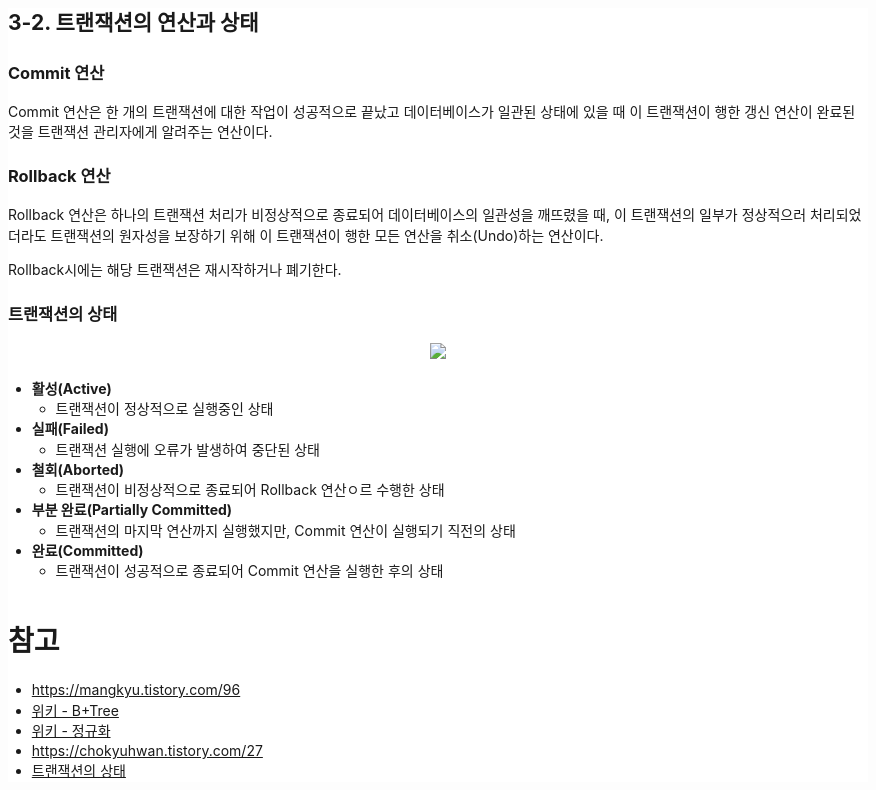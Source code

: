 ## 3-2. 트랜잭션의 연산과 상태
### Commit 연산
Commit 연산은 한 개의 트랜잭션에 대한 작업이 성공적으로 끝났고 데이터베이스가 일관된 상태에 있을 때 이 트랜잭션이 행한 갱신 연산이 완료된 것을 트랜잭션 관리자에게 알려주는 연산이다.

### Rollback 연산
Rollback 연산은 하나의 트랜잭션 처리가 비정상적으로 종료되어 데이터베이스의 일관성을 깨뜨렸을 때, 이 트랜잭션의 일부가 정상적으러 처리되었더라도 트랜잭션의 원자성을 보장하기 위해 이 트랜잭션이 행한 모든 연산을 취소(Undo)하는 연산이다.

Rollback시에는 해당 트랜잭션은 재시작하거나 폐기한다.

### 트랜잭션의 상태

<p align="center"><img src="https://media.vlpt.us/images/issac/post/1e2e072c-01c0-405e-9bfc-1be6ce5f831d/image.png"></p>

* **활성(Active)**
  * 트랜잭션이 정상적으로 실행중인 상태
* **실패(Failed)**
  * 트랜잭션 실행에 오류가 발생하여 중단된 상태
* **철회(Aborted)**
  * 트랜잭션이 비정상적으로 종료되어 Rollback 연산ㅇ르 수행한 상태
* **부분 완료(Partially Committed)**
  * 트랜잭션의 마지막 연산까지 실행했지만, Commit 연산이 실행되기 직전의 상태
* **완료(Committed)**
  * 트랜잭션이 성공적으로 종료되어 Commit 연산을 실행한 후의 상태

# 참고
* https://mangkyu.tistory.com/96
* [위키 - B+Tree](https://ko.wikipedia.org/wiki/B%2B_%ED%8A%B8%EB%A6%AC)
* [위키 - 정규화](https://ko.wikipedia.org/wiki/%EB%8D%B0%EC%9D%B4%ED%84%B0%EB%B2%A0%EC%9D%B4%EC%8A%A4_%EC%A0%95%EA%B7%9C%ED%99%94)
* https://chokyuhwan.tistory.com/27
* [트랜잭션의 상태](https://velog.io/@issac/DB-%ED%8A%B8%EB%9E%9C%EC%9E%AD%EC%85%98-Transaction%EC%9D%98-ACID-%EC%86%8D%EC%84%B1%EA%B3%BC-%EB%B6%84%EC%82%B0%EC%8B%9C%EC%8A%A4%ED%85%9C-BASE-%EC%86%8D%EC%84%B1)
